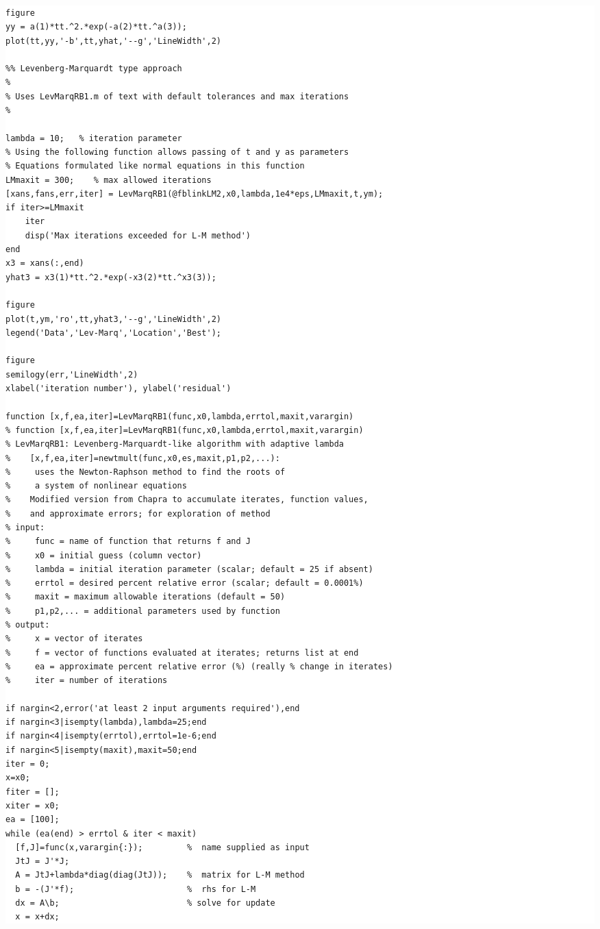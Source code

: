     figure
    yy = a(1)*tt.^2.*exp(-a(2)*tt.^a(3));
    plot(tt,yy,'-b',tt,yhat,'--g','LineWidth',2)

    %% Levenberg-Marquardt type approach
    %
    % Uses LevMarqRB1.m of text with default tolerances and max iterations
    %

    lambda = 10;   % iteration parameter
    % Using the following function allows passing of t and y as parameters
    % Equations formulated like normal equations in this function
    LMmaxit = 300;    % max allowed iterations
    [xans,fans,err,iter] = LevMarqRB1(@fblinkLM2,x0,lambda,1e4*eps,LMmaxit,t,ym);
    if iter>=LMmaxit
        iter
        disp('Max iterations exceeded for L-M method')
    end
    x3 = xans(:,end)
    yhat3 = x3(1)*tt.^2.*exp(-x3(2)*tt.^x3(3));

    figure
    plot(t,ym,'ro',tt,yhat3,'--g','LineWidth',2)
    legend('Data','Lev-Marq','Location','Best');

    figure
    semilogy(err,'LineWidth',2)
    xlabel('iteration number'), ylabel('residual')

    function [x,f,ea,iter]=LevMarqRB1(func,x0,lambda,errtol,maxit,varargin)
    % function [x,f,ea,iter]=LevMarqRB1(func,x0,lambda,errtol,maxit,varargin)
    % LevMarqRB1: Levenberg-Marquardt-like algorithm with adaptive lambda
    %    [x,f,ea,iter]=newtmult(func,x0,es,maxit,p1,p2,...):
    %     uses the Newton-Raphson method to find the roots of
    %     a system of nonlinear equations
    %    Modified version from Chapra to accumulate iterates, function values,
    %    and approximate errors; for exploration of method
    % input:
    %     func = name of function that returns f and J
    %     x0 = initial guess (column vector)
    %     lambda = initial iteration parameter (scalar; default = 25 if absent)
    %     errtol = desired percent relative error (scalar; default = 0.0001%)
    %     maxit = maximum allowable iterations (default = 50)
    %     p1,p2,... = additional parameters used by function
    % output:
    %     x = vector of iterates
    %     f = vector of functions evaluated at iterates; returns list at end
    %     ea = approximate percent relative error (%) (really % change in iterates)
    %     iter = number of iterations

    if nargin<2,error('at least 2 input arguments required'),end
    if nargin<3|isempty(lambda),lambda=25;end
    if nargin<4|isempty(errtol),errtol=1e-6;end
    if nargin<5|isempty(maxit),maxit=50;end
    iter = 0;
    x=x0;
    fiter = [];
    xiter = x0;
    ea = [100];
    while (ea(end) > errtol & iter < maxit)
      [f,J]=func(x,varargin{:});         %  name supplied as input
      JtJ = J'*J;
      A = JtJ+lambda*diag(diag(JtJ));    %  matrix for L-M method
      b = -(J'*f);                       %  rhs for L-M
      dx = A\b;                          % solve for update
      x = x+dx;